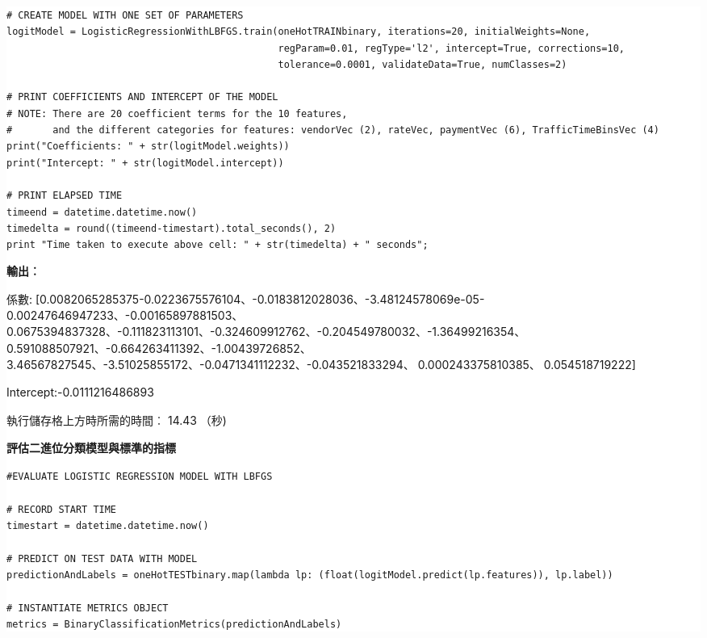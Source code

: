     
    # CREATE MODEL WITH ONE SET OF PARAMETERS
    logitModel = LogisticRegressionWithLBFGS.train(oneHotTRAINbinary, iterations=20, initialWeights=None, 
                                                   regParam=0.01, regType='l2', intercept=True, corrections=10, 
                                                   tolerance=0.0001, validateData=True, numClasses=2)
    
    # PRINT COEFFICIENTS AND INTERCEPT OF THE MODEL
    # NOTE: There are 20 coefficient terms for the 10 features, 
    #       and the different categories for features: vendorVec (2), rateVec, paymentVec (6), TrafficTimeBinsVec (4)
    print("Coefficients: " + str(logitModel.weights))
    print("Intercept: " + str(logitModel.intercept))
    
    # PRINT ELAPSED TIME
    timeend = datetime.datetime.now()
    timedelta = round((timeend-timestart).total_seconds(), 2) 
    print "Time taken to execute above cell: " + str(timedelta) + " seconds"; 


**輸出︰** 

係數: [0.0082065285375-0.0223675576104、-0.0183812028036、-3.48124578069e-05-0.00247646947233、-0.00165897881503、 0.0675394837328、-0.111823113101、-0.324609912762、-0.204549780032、-1.36499216354、 0.591088507921、-0.664263411392、-1.00439726852、 3.46567827545、-3.51025855172、-0.0471341112232、-0.043521833294、 0.000243375810385、 0.054518719222]

Intercept:-0.0111216486893

執行儲存格上方時所需的時間︰ 14.43 （秒)

**評估二進位分類模型與標準的指標**

    #EVALUATE LOGISTIC REGRESSION MODEL WITH LBFGS

    # RECORD START TIME
    timestart = datetime.datetime.now()

    # PREDICT ON TEST DATA WITH MODEL
    predictionAndLabels = oneHotTESTbinary.map(lambda lp: (float(logitModel.predict(lp.features)), lp.label))
    
    # INSTANTIATE METRICS OBJECT
    metrics = BinaryClassificationMetrics(predictionAndLabels)
